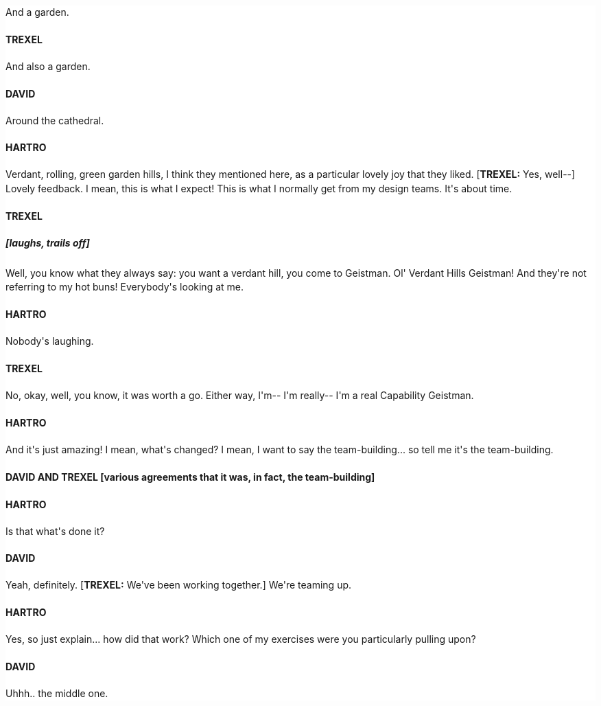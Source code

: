 And a garden.

#### TREXEL

And also a garden.

#### DAVID

Around the cathedral.

#### HARTRO

Verdant, rolling, green garden hills, I think they mentioned here, as a particular lovely joy that they liked. [__TREXEL:__ Yes, well--] Lovely feedback. I mean, this is what I expect! This is what I normally get from my design teams. It's about time.

#### TREXEL

##### [laughs, trails off]

Well, you know what they always say: you want a verdant hill, you come to Geistman. Ol' Verdant Hills Geistman! And they're not referring to my hot buns!  Everybody's looking at me.

#### HARTRO

Nobody's laughing.

#### TREXEL

No, okay, well, you know, it was worth a go. Either way, I'm-- I'm really-- I'm a real Capability Geistman.

#### HARTRO

And it's just amazing! I mean, what's changed? I mean, I want to say the team-building... so tell me it's the team-building.

#### DAVID AND TREXEL [various agreements that it was, in fact, the team-building]

#### HARTRO

Is that what's done it?

#### DAVID

Yeah, definitely. [__TREXEL:__ We've been working together.] We're teaming up.

#### HARTRO

Yes, so just explain... how did that work? Which one of my exercises were you particularly pulling upon?

#### DAVID

Uhhh.. the middle one.
